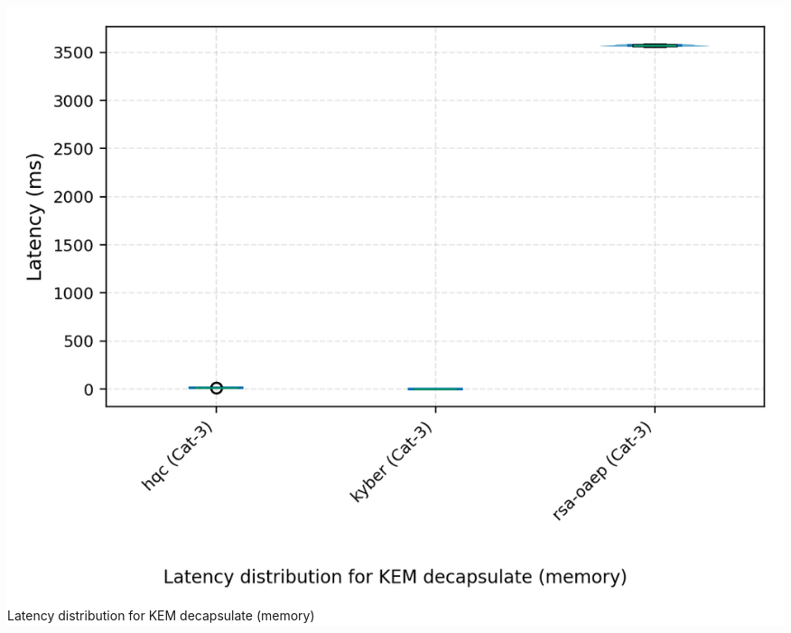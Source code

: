 ![20251007T091128Z/category_3/latency_distribution_memory_kem_decapsulate.png](20251007T091128Z/category_3/latency_distribution_memory_kem_decapsulate.png)

Latency distribution for KEM decapsulate (memory)
